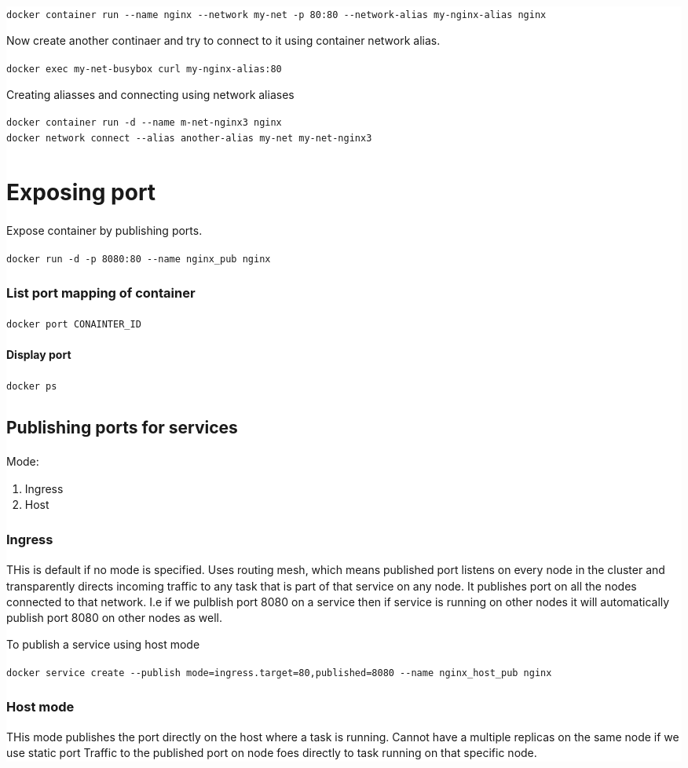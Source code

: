 ```
docker container run --name nginx --network my-net -p 80:80 --network-alias my-nginx-alias nginx

```
Now create another continaer and try to connect to it using container network alias.

```
docker exec my-net-busybox curl my-nginx-alias:80
```

Creating aliasses and connecting using network aliases
```
docker container run -d --name m-net-nginx3 nginx
docker network connect --alias another-alias my-net my-net-nginx3
```

# Exposing port

Expose container by publishing ports. 

```
docker run -d -p 8080:80 --name nginx_pub nginx
```

### List port mapping of container
```
docker port CONAINTER_ID
```

#### Display port
```
docker ps
```

## Publishing ports for services

Mode:
1. Ingress
2. Host

### Ingress
THis is default if no mode is specified.
Uses routing mesh, which means published port listens on every node in the cluster and transparently directs incoming traffic to any task that is part of that service on any node.
It publishes port on all the nodes connected to that network. I.e if we pulblish port 8080 on a service then if service is running on other nodes it will automatically publish port 8080 on other nodes as well.

To publish a service using host mode
```
docker service create --publish mode=ingress.target=80,published=8080 --name nginx_host_pub nginx
```

### Host mode
THis mode publishes the port directly on the host where a task is running. Cannot have a multiple replicas on the same node if we use static port
Traffic to the published port on node foes directly to task running on that specific node.
